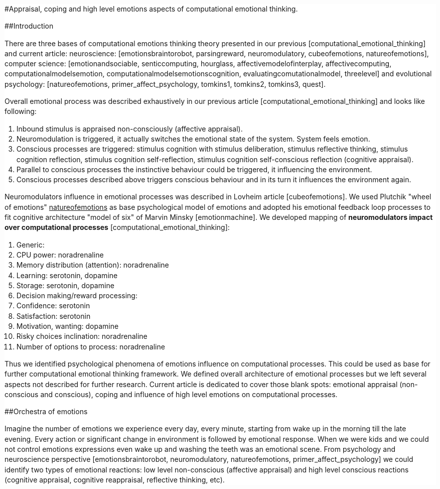#Appraisal, coping and high level emotions aspects of computational emotional thinking.

##Introduction 

There are three bases of computational emotions thinking theory presented in our previous [computational_emotional_thinking] and current article: neuroscience: [emotionsbraintorobot, parsingreward, neuromodulatory, cubeofemotions, natureofemotions], computer science: [emotionandsociable, senticcomputing, hourglass, affectivemodelofinterplay, affectivecomputing, computationalmodelsemotion, computationalmodelsemotionscognition, evaluatingcomutationalmodel, threelevel] and evolutional psychology: [natureofemotions, primer_affect_psychology, tomkins1, tomkins2, tomkins3, quest].

Overall emotional process was described exhaustively in our previous article [computational_emotional_thinking] and looks like following:

1. Inbound stimulus is appraised non-consciously (affective appraisal).
1. Neuromodulation is triggered, it actually switches the emotional state of the system. System feels emotion.
1. Conscious processes are triggered: stimulus cognition with stimulus deliberation, stimulus reflective thinking, stimulus cognition reflection, stimulus cognition self-reflection, stimulus cognition self-conscious reflection (cognitive appraisal).
1. Parallel to conscious processes the instinctive behaviour could be triggered, it influencing the environment.
1. Conscious processes described above triggers conscious behaviour and in its turn it influences the environment again.

Neuromodulators influence in emotional processes was described in Lovheim article [cubeofemotions]. We used Plutchik "wheel of emotions" [natureofemotions] as base psychological model of emotions and adopted his emotional feedback loop processes to fit cognitive architecture "model of six" of Marvin Minsky [emotionmachine]. We developed mapping of **neuromodulators impact over computational processes** [computational_emotional_thinking]:

 1. Generic:
   2. CPU power: noradrenaline
   2. Memory distribution (attention): noradrenaline
   2. Learning: serotonin, dopamine
   2. Storage: serotonin, dopamine
 1. Decision making/reward processing:
   2. Confidence: serotonin
   2. Satisfaction: serotonin
   2. Motivation, wanting: dopamine
   2. Risky choices inclination: noradrenaline
   2. Number of options to process: noradrenaline

Thus we identified psychological phenomena of emotions influence on computational processes. This could be used as base for further computational emotional thinking framework. We defined overall architecture of emotional processes but we left several aspects not described for further research. Current article is dedicated to cover those blank spots: emotional appraisal (non-conscious and conscious), coping and influence of high level emotions on computational processes.

##Orchestra of emotions

Imagine the number of emotions we experience every day, every minute, starting from wake up in the morning till the late evening. Every action or significant change in environment is followed by emotional response. When we were kids and we could not control emotions expressions even wake up and washing the teeth was an emotional scene. From psychology and neuroscience perspective [emotionsbraintorobot, neuromodulatory, natureofemotions, primer_affect_psychology] we could identify two types of emotional reactions: low level non-conscious (affective appraisal) and high level conscious reactions (cognitive appraisal, cognitive reappraisal, reflective thinking, etc).


[primer_affect_psychology]: http://www.tomkins.org/uploads/Primer_of_Affect_Psychology.pdf "Primer Affect Psychology"
[natureofemotions]: http://google.com "Nature of emotions"
[appraisal_considered_as_a_process]: http://google.com "Appraisal considered as process of multilevel sequential checking"